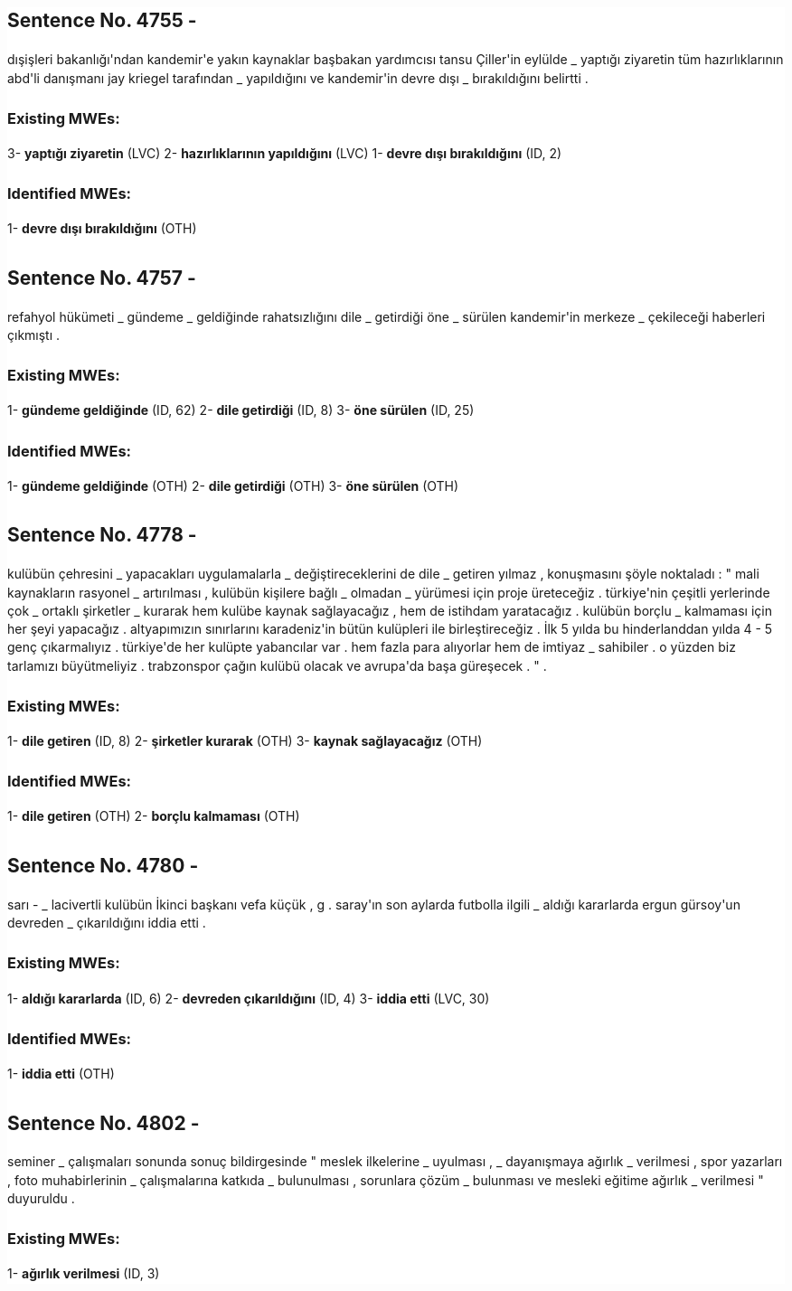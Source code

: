 ## Sentence No. 4755 - 
dışişleri bakanlığı'ndan kandemir'e yakın kaynaklar başbakan yardımcısı tansu Çiller'in eylülde _ yaptığı ziyaretin tüm hazırlıklarının abd'li danışmanı jay kriegel tarafından _ yapıldığını ve kandemir'in devre dışı _ bırakıldığını belirtti . 
### Existing MWEs: 
3- **yaptığı ziyaretin** (LVC)
2- **hazırlıklarının yapıldığını** (LVC)
1- **devre dışı bırakıldığını** (ID, 2)
### Identified MWEs: 
1- **devre dışı bırakıldığını** (OTH)
## Sentence No. 4757 - 
refahyol hükümeti _ gündeme _ geldiğinde rahatsızlığını dile _ getirdiği öne _ sürülen kandemir'in merkeze _ çekileceği haberleri çıkmıştı . 
### Existing MWEs: 
1- **gündeme geldiğinde** (ID, 62)
2- **dile getirdiği** (ID, 8)
3- **öne sürülen** (ID, 25)
### Identified MWEs: 
1- **gündeme geldiğinde** (OTH)
2- **dile getirdiği** (OTH)
3- **öne sürülen** (OTH)
## Sentence No. 4778 - 
kulübün çehresini _ yapacakları uygulamalarla _ değiştireceklerini de dile _ getiren yılmaz , konuşmasını şöyle noktaladı : " mali kaynakların rasyonel _ artırılması , kulübün kişilere bağlı _ olmadan _ yürümesi için proje üreteceğiz . türkiye'nin çeşitli yerlerinde çok _ ortaklı şirketler _ kurarak hem kulübe kaynak sağlayacağız , hem de istihdam yaratacağız . kulübün borçlu _ kalmaması için her şeyi yapacağız . altyapımızın sınırlarını karadeniz'in bütün kulüpleri ile birleştireceğiz . İlk 5 yılda bu hinderlanddan yılda 4 - 5 genç çıkarmalıyız . türkiye'de her kulüpte yabancılar var . hem fazla para alıyorlar hem de imtiyaz _ sahibiler . o yüzden biz tarlamızı büyütmeliyiz . trabzonspor çağın kulübü olacak ve avrupa'da başa güreşecek . " . 
### Existing MWEs: 
1- **dile getiren** (ID, 8)
2- **şirketler kurarak** (OTH)
3- **kaynak sağlayacağız** (OTH)
### Identified MWEs: 
1- **dile getiren** (OTH)
2- **borçlu kalmaması** (OTH)
## Sentence No. 4780 - 
sarı - _ lacivertli kulübün İkinci başkanı vefa küçük , g . saray'ın son aylarda futbolla ilgili _ aldığı kararlarda ergun gürsoy'un devreden _ çıkarıldığını iddia etti . 
### Existing MWEs: 
1- **aldığı kararlarda** (ID, 6)
2- **devreden çıkarıldığını** (ID, 4)
3- **iddia etti** (LVC, 30)
### Identified MWEs: 
1- **iddia etti** (OTH)
## Sentence No. 4802 - 
seminer _ çalışmaları sonunda sonuç bildirgesinde " meslek ilkelerine _ uyulması , _ dayanışmaya ağırlık _ verilmesi , spor yazarları , foto muhabirlerinin _ çalışmalarına katkıda _ bulunulması , sorunlara çözüm _ bulunması ve mesleki eğitime ağırlık _ verilmesi " duyuruldu . 
### Existing MWEs: 
1- **ağırlık verilmesi** (ID, 3)